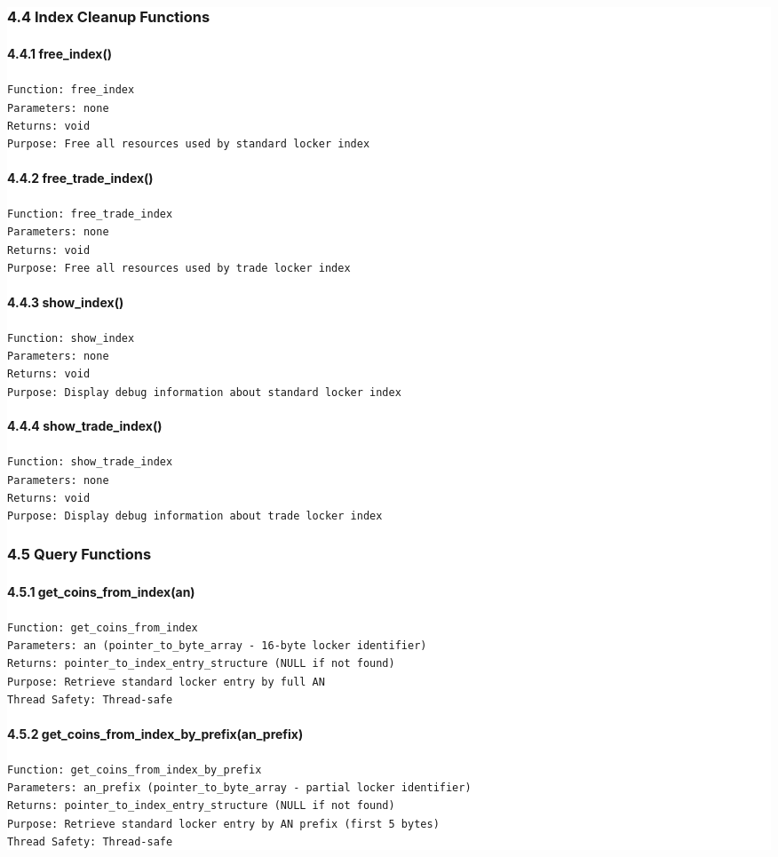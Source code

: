 ### 4.4 Index Cleanup Functions

#### 4.4.1 free_index()
```
Function: free_index
Parameters: none
Returns: void
Purpose: Free all resources used by standard locker index
```

#### 4.4.2 free_trade_index()
```
Function: free_trade_index
Parameters: none
Returns: void
Purpose: Free all resources used by trade locker index
```

#### 4.4.3 show_index()
```
Function: show_index
Parameters: none
Returns: void
Purpose: Display debug information about standard locker index
```

#### 4.4.4 show_trade_index()
```
Function: show_trade_index
Parameters: none
Returns: void
Purpose: Display debug information about trade locker index
```

### 4.5 Query Functions

#### 4.5.1 get_coins_from_index(an)
```
Function: get_coins_from_index
Parameters: an (pointer_to_byte_array - 16-byte locker identifier)
Returns: pointer_to_index_entry_structure (NULL if not found)
Purpose: Retrieve standard locker entry by full AN
Thread Safety: Thread-safe
```

#### 4.5.2 get_coins_from_index_by_prefix(an_prefix)
```
Function: get_coins_from_index_by_prefix
Parameters: an_prefix (pointer_to_byte_array - partial locker identifier)
Returns: pointer_to_index_entry_structure (NULL if not found)
Purpose: Retrieve standard locker entry by AN prefix (first 5 bytes)
Thread Safety: Thread-safe
```
